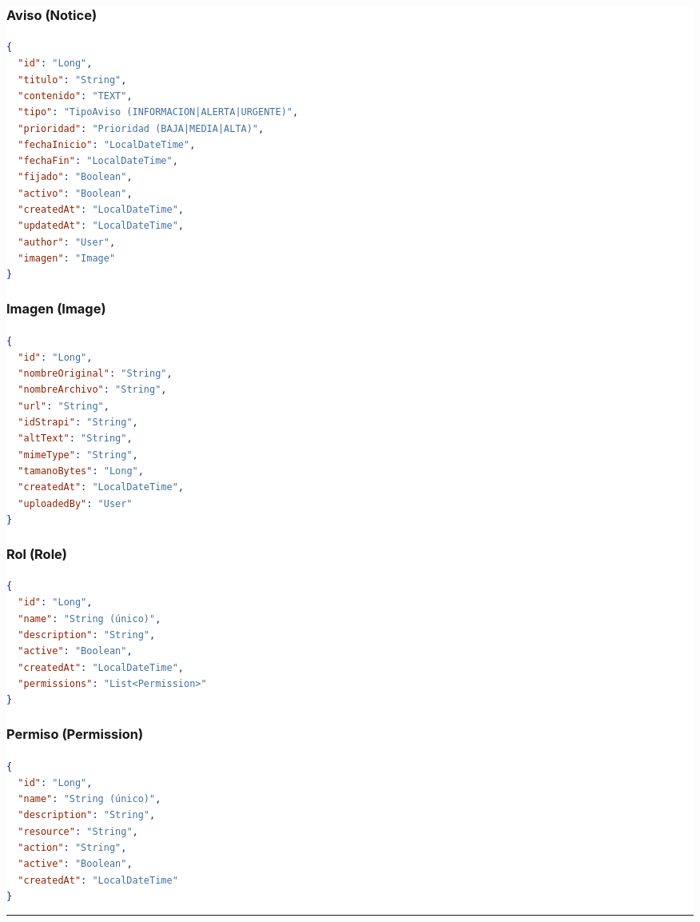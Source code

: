 ### **Aviso (Notice)**
```json
{
  "id": "Long",
  "titulo": "String",
  "contenido": "TEXT",
  "tipo": "TipoAviso (INFORMACION|ALERTA|URGENTE)",
  "prioridad": "Prioridad (BAJA|MEDIA|ALTA)",
  "fechaInicio": "LocalDateTime",
  "fechaFin": "LocalDateTime",
  "fijado": "Boolean",
  "activo": "Boolean",
  "createdAt": "LocalDateTime",
  "updatedAt": "LocalDateTime",
  "author": "User",
  "imagen": "Image"
}
```

### **Imagen (Image)**
```json
{
  "id": "Long",
  "nombreOriginal": "String",
  "nombreArchivo": "String",
  "url": "String",
  "idStrapi": "String",
  "altText": "String",
  "mimeType": "String",
  "tamanoBytes": "Long",
  "createdAt": "LocalDateTime",
  "uploadedBy": "User"
}
```

### **Rol (Role)**
```json
{
  "id": "Long",
  "name": "String (único)",
  "description": "String",
  "active": "Boolean",
  "createdAt": "LocalDateTime",
  "permissions": "List<Permission>"
}
```

### **Permiso (Permission)**
```json
{
  "id": "Long",
  "name": "String (único)",
  "description": "String",
  "resource": "String",
  "action": "String",
  "active": "Boolean",
  "createdAt": "LocalDateTime"
}
```

---